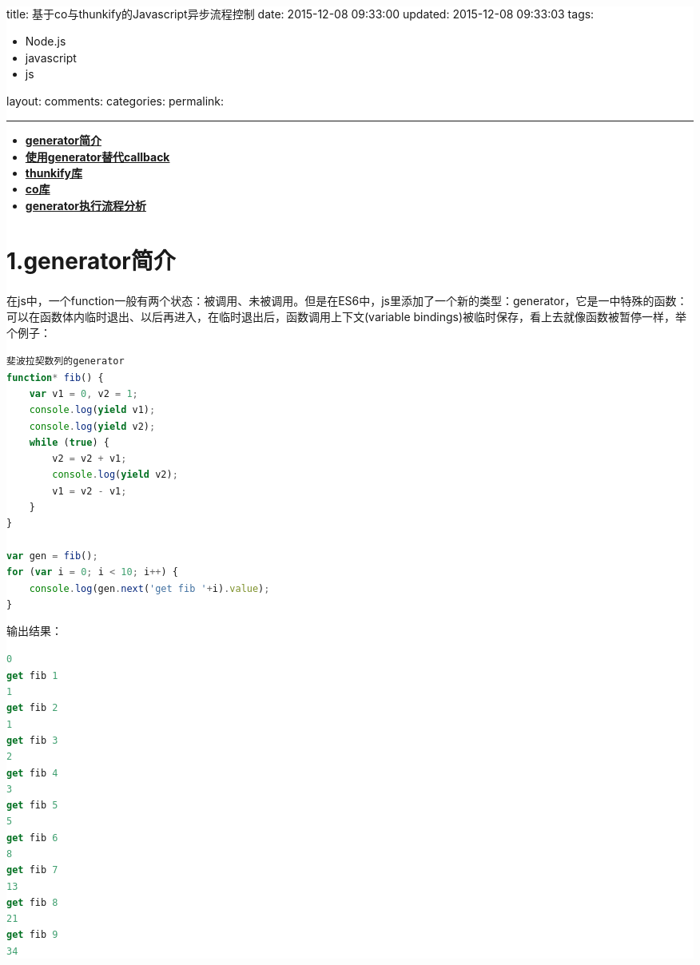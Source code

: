 title: 基于co与thunkify的Javascript异步流程控制
date: 2015-12-08 09:33:00
updated: 2015-12-08 09:33:03
tags:
- Node.js
- javascript
- js

layout:
comments:
categories:
permalink:

---
* **[generator简介](#1.generator简介)**
* **[使用generator替代callback](#2.使用generator替代callback)**
* **[thunkify库](#3.thunkify库)**
* **[co库](#4.co库)**
* **[generator执行流程分析](#5.generator执行流程分析)**


# 1.generator简介

在js中，一个function一般有两个状态：被调用、未被调用。但是在ES6中，js里添加了一个新的类型：generator，它是一中特殊的函数：可以在函数体内临时退出、以后再进入，在临时退出后，函数调用上下文(variable bindings)被临时保存，看上去就像函数被暂停一样，举个例子：
```javascript
斐波拉契数列的generator
function* fib() {
    var v1 = 0, v2 = 1;
    console.log(yield v1);
    console.log(yield v2);
    while (true) {
        v2 = v2 + v1;
        console.log(yield v2);
        v1 = v2 - v1;
    }
}

var gen = fib();
for (var i = 0; i < 10; i++) {
    console.log(gen.next('get fib '+i).value);
}
```
输出结果：
```javascript
0
get fib 1
1
get fib 2
1
get fib 3
2
get fib 4
3
get fib 5
5
get fib 6
8
get fib 7
13
get fib 8
21
get fib 9
34
```